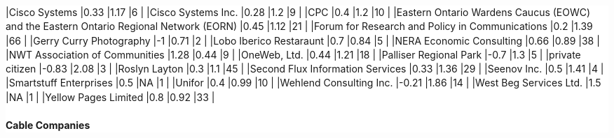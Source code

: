 |Cisco Systems                                                                         |0.33           |1.17         |6                |
|Cisco Systems Inc.                                                                    |0.28           |1.2          |9                |
|CPC                                                                                   |0.4            |1.2          |10               |
|Eastern Ontario Wardens Caucus (EOWC) and the Eastern Ontario Regional Network (EORN) |0.45           |1.12         |21               |
|Forum for Research and Policy in Communications                                       |0.2            |1.39         |66               |
|Gerry Curry Photography                                                               |-1             |0.71         |2                |
|Lobo Iberico Restaraunt                                                               |0.7            |0.84         |5                |
|NERA Economic Consulting                                                              |0.66           |0.89         |38               |
|NWT Association of Communities                                                        |1.28           |0.44         |9                |
|OneWeb, Ltd.                                                                          |0.44           |1.21         |18               |
|Palliser Regional Park                                                                |-0.7           |1.3          |5                |
|private citizen                                                                       |-0.83          |2.08         |3                |
|Roslyn Layton                                                                         |0.3            |1.1          |45               |
|Second Flux Information Services                                                      |0.33           |1.36         |29               |
|Seenov Inc.                                                                           |0.5            |1.41         |4                |
|Smartstuff Enterprises                                                                |0.5            |NA           |1                |
|Unifor                                                                                |0.4            |0.99         |10               |
|Wehlend Consulting Inc.                                                               |-0.21          |1.86         |14               |
|West Beg Services Ltd.                                                                |1.5            |NA           |1                |
|Yellow Pages Limited                                                                  |0.8            |0.92         |33               |

#### Cable Companies